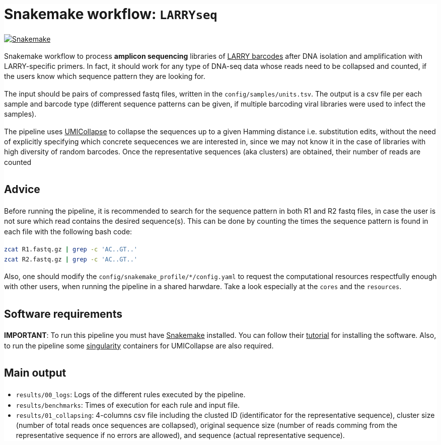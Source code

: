 # Snakemake workflow: `LARRYseq`

[![Snakemake](https://img.shields.io/badge/snakemake-≥8.4.7-brightgreen.svg)](https://snakemake.github.io)

Snakemake workflow to process **amplicon sequencing** libraries of [LARRY barcodes](https://www.nature.com/articles/s41586-020-2503-6) after DNA isolation and amplification with LARRY-specific primers. In fact, it should work for any type of DNA-seq data whose reads need to be collapsed and counted, if the users know which sequence pattern they are looking for.

The input should be pairs of compressed fastq files, written in the `config/samples/units.tsv`. The output is a csv file per each sample and barcode type (different sequence patterns can be given, if multiple barcoding viral libraries were used to infect the samples).

The pipeline uses [UMICollapse](https://github.com/Daniel-Liu-c0deb0t/UMICollapse) to collapse the sequences up to a given Hamming distance i.e. substitution edits, without the need of explicitly specifying which concrete sequecences we are interested in, since we may not know it in the case of libraries with high diversity of random barcodes. Once the representative sequences (aka clusters) are obtained, their number of reads are counted

## Advice

Before running the pipeline, it is recommended to search for the sequence pattern in both R1 and R2 fastq files, in case the user is not sure which read contains the desired sequence(s). This can be done by counting the times the sequence pattern is found in each file with the following bash code:

 ```bash
zcat R1.fastq.gz | grep -c 'AC..GT..'
zcat R2.fastq.gz | grep -c 'AC..GT..' 
```

Also, one should modify the `config/snakemake_profile/*/config.yaml` to request the computational resources respectfully enough with other users, when running the pipeline in a shared harwdare. Take a look especially at the `cores` and the `resources`.

## Software requirements

**IMPORTANT**: To run this pipeline you must have [Snakemake](https://snakemake.github.io) installed. You can follow their [tutorial](https://snakemake.readthedocs.io/en/stable/getting_started/installation.html) for installing the software. Also, to run the pipeline some [singularity](https://docs.sylabs.io/guides/latest/user-guide/) containers for UMICollapse are also required.


## Main output

* `results/00_logs`: Logs of the different rules executed by the pipeline.
* `results/benchmarks`: Times of execution for each rule and input file.
* `results/01_collapsing`: 4-columns csv file including the clusted ID (identificator for the representative sequence), cluster size (number of total reads once sequences are collapsed), original sequence size (number of reads comming from the representative sequence if no errors are allowed), and sequence (actual representative sequence).

